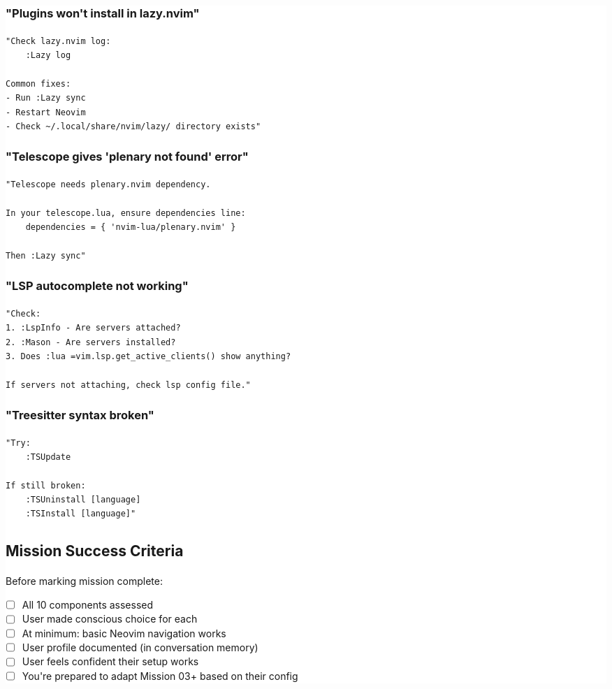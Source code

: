 ### "Plugins won't install in lazy.nvim"
```
"Check lazy.nvim log:
    :Lazy log

Common fixes:
- Run :Lazy sync
- Restart Neovim
- Check ~/.local/share/nvim/lazy/ directory exists"
```

### "Telescope gives 'plenary not found' error"
```
"Telescope needs plenary.nvim dependency.

In your telescope.lua, ensure dependencies line:
    dependencies = { 'nvim-lua/plenary.nvim' }

Then :Lazy sync"
```

### "LSP autocomplete not working"
```
"Check:
1. :LspInfo - Are servers attached?
2. :Mason - Are servers installed?
3. Does :lua =vim.lsp.get_active_clients() show anything?

If servers not attaching, check lsp config file."
```

### "Treesitter syntax broken"
```
"Try:
    :TSUpdate

If still broken:
    :TSUninstall [language]
    :TSInstall [language]"
```

## Mission Success Criteria

Before marking mission complete:
- [ ] All 10 components assessed
- [ ] User made conscious choice for each
- [ ] At minimum: basic Neovim navigation works
- [ ] User profile documented (in conversation memory)
- [ ] User feels confident their setup works
- [ ] You're prepared to adapt Mission 03+ based on their config
